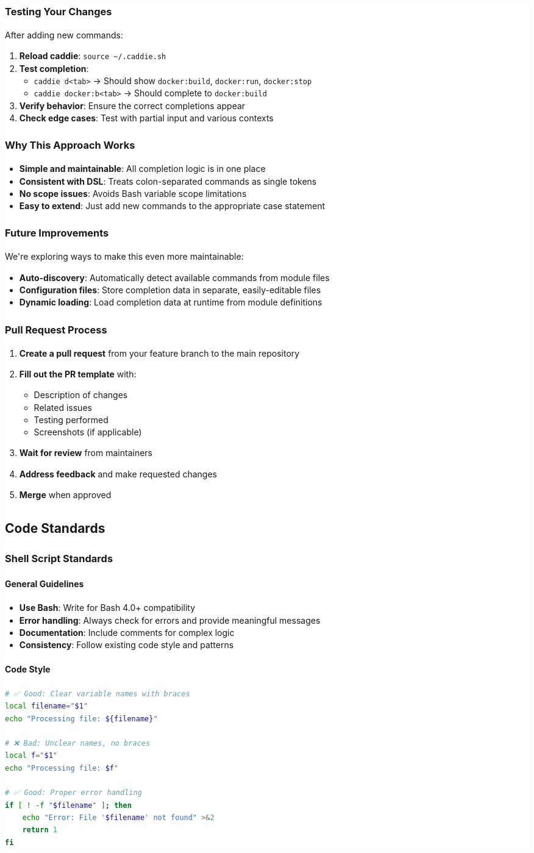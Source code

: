 ### Testing Your Changes

After adding new commands:

1. **Reload caddie**: `source ~/.caddie.sh`
2. **Test completion**: 
   - `caddie d<tab>` → Should show `docker:build`, `docker:run`, `docker:stop`
   - `caddie docker:b<tab>` → Should complete to `docker:build`
3. **Verify behavior**: Ensure the correct completions appear
4. **Check edge cases**: Test with partial input and various contexts

### Why This Approach Works

- **Simple and maintainable**: All completion logic is in one place
- **Consistent with DSL**: Treats colon-separated commands as single tokens
- **No scope issues**: Avoids Bash variable scope limitations
- **Easy to extend**: Just add new commands to the appropriate case statement

### Future Improvements

We're exploring ways to make this even more maintainable:
- **Auto-discovery**: Automatically detect available commands from module files
- **Configuration files**: Store completion data in separate, easily-editable files
- **Dynamic loading**: Load completion data at runtime from module definitions

### Pull Request Process

1. **Create a pull request** from your feature branch to the main repository
2. **Fill out the PR template** with:
   - Description of changes
   - Related issues
   - Testing performed
   - Screenshots (if applicable)

3. **Wait for review** from maintainers
4. **Address feedback** and make requested changes
5. **Merge** when approved

## Code Standards

### Shell Script Standards

#### General Guidelines

- **Use Bash**: Write for Bash 4.0+ compatibility
- **Error handling**: Always check for errors and provide meaningful messages
- **Documentation**: Include comments for complex logic
- **Consistency**: Follow existing code style and patterns

#### Code Style

```bash
# ✅ Good: Clear variable names with braces
local filename="$1"
echo "Processing file: ${filename}"

# ❌ Bad: Unclear names, no braces
local f="$1"
echo "Processing file: $f"

# ✅ Good: Proper error handling
if [ ! -f "$filename" ]; then
    echo "Error: File '$filename' not found" >&2
    return 1
fi
```